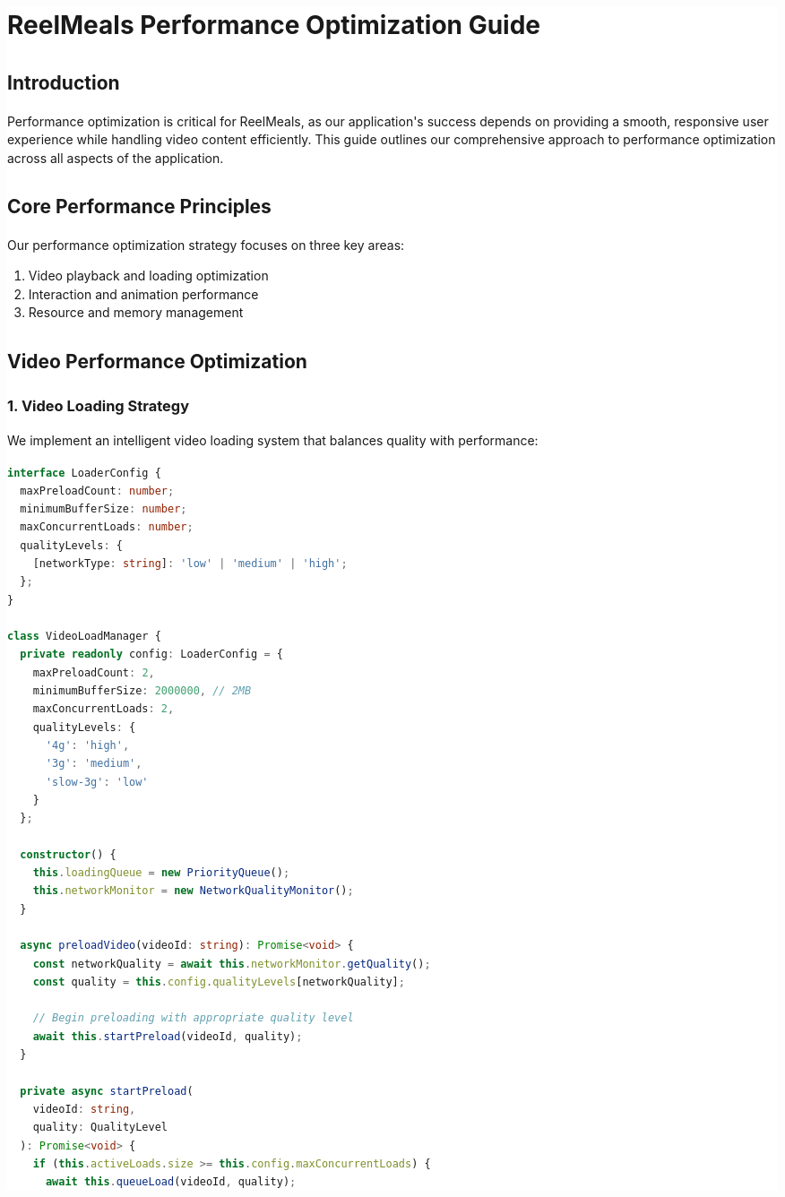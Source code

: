 # ReelMeals Performance Optimization Guide

## Introduction

Performance optimization is critical for ReelMeals, as our application's success depends on providing a smooth, responsive user experience while handling video content efficiently. This guide outlines our comprehensive approach to performance optimization across all aspects of the application.

## Core Performance Principles

Our performance optimization strategy focuses on three key areas:
1. Video playback and loading optimization
2. Interaction and animation performance
3. Resource and memory management

## Video Performance Optimization

### 1. Video Loading Strategy

We implement an intelligent video loading system that balances quality with performance:

```typescript
interface LoaderConfig {
  maxPreloadCount: number;
  minimumBufferSize: number;
  maxConcurrentLoads: number;
  qualityLevels: {
    [networkType: string]: 'low' | 'medium' | 'high';
  };
}

class VideoLoadManager {
  private readonly config: LoaderConfig = {
    maxPreloadCount: 2,
    minimumBufferSize: 2000000, // 2MB
    maxConcurrentLoads: 2,
    qualityLevels: {
      '4g': 'high',
      '3g': 'medium',
      'slow-3g': 'low'
    }
  };

  constructor() {
    this.loadingQueue = new PriorityQueue();
    this.networkMonitor = new NetworkQualityMonitor();
  }

  async preloadVideo(videoId: string): Promise<void> {
    const networkQuality = await this.networkMonitor.getQuality();
    const quality = this.config.qualityLevels[networkQuality];
    
    // Begin preloading with appropriate quality level
    await this.startPreload(videoId, quality);
  }

  private async startPreload(
    videoId: string,
    quality: QualityLevel
  ): Promise<void> {
    if (this.activeLoads.size >= this.config.maxConcurrentLoads) {
      await this.queueLoad(videoId, quality);
```
